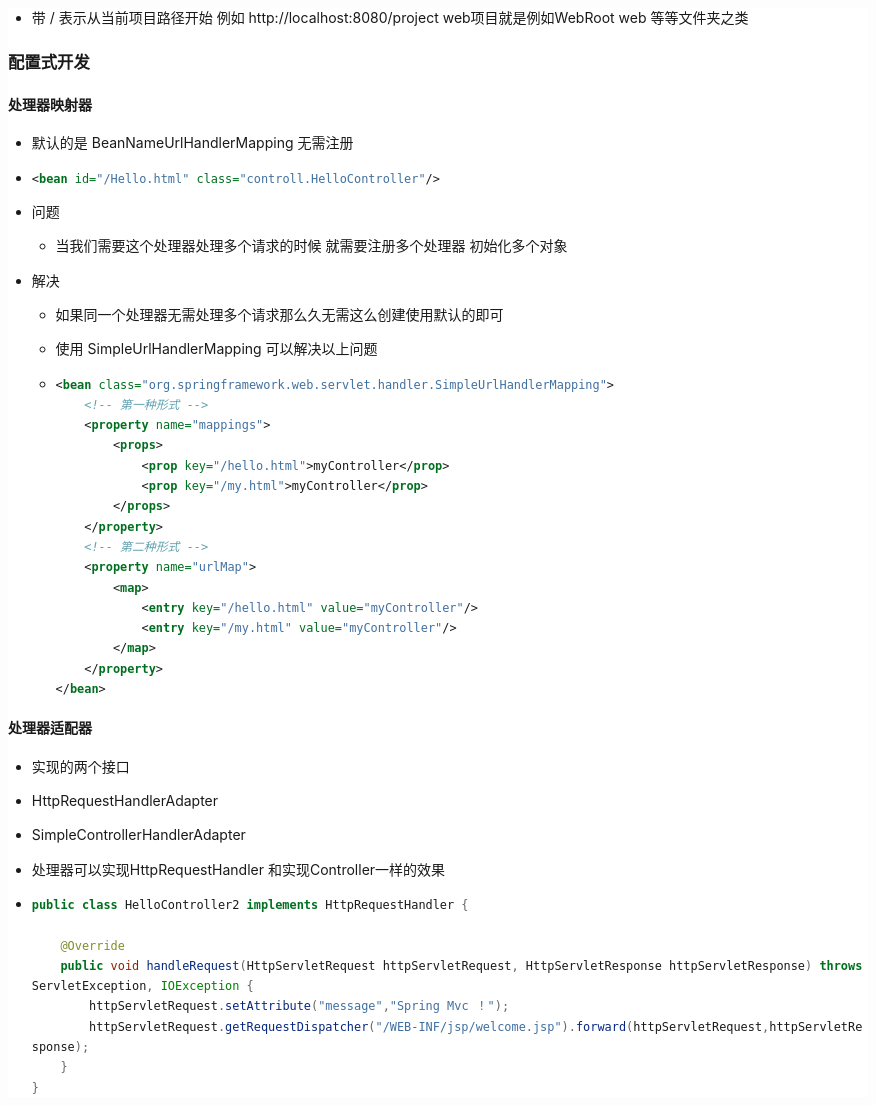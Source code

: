 + 带 / 表示从当前项目路径开始 例如   http://localhost:8080/project web项目就是例如WebRoot web 等等文件夹之类

### 配置式开发

#### 处理器映射器

+ 默认的是  BeanNameUrlHandlerMapping  无需注册

+ ```xml
  <bean id="/Hello.html" class="controll.HelloController"/>
  ```

+ 问题

  + 当我们需要这个处理器处理多个请求的时候 就需要注册多个处理器 初始化多个对象

+ 解决

  + 如果同一个处理器无需处理多个请求那么久无需这么创建使用默认的即可

  + 使用 SimpleUrlHandlerMapping  可以解决以上问题

  + ```xml
    <bean class="org.springframework.web.servlet.handler.SimpleUrlHandlerMapping">
        <!-- 第一种形式 -->
        <property name="mappings">
            <props>
                <prop key="/hello.html">myController</prop>
                <prop key="/my.html">myController</prop>
            </props>
        </property>
        <!-- 第二种形式 -->
        <property name="urlMap">
            <map>
                <entry key="/hello.html" value="myController"/>
                <entry key="/my.html" value="myController"/>
            </map>
        </property>
    </bean>
    ```

#### 处理器适配器

+ 实现的两个接口

+ HttpRequestHandlerAdapter

+ SimpleControllerHandlerAdapter

+ 处理器可以实现HttpRequestHandler 和实现Controller一样的效果

+ ```java
  public class HelloController2 implements HttpRequestHandler {
  
      @Override
      public void handleRequest(HttpServletRequest httpServletRequest, HttpServletResponse httpServletResponse) throws ServletException, IOException {
          httpServletRequest.setAttribute("message","Spring Mvc ！");
          httpServletRequest.getRequestDispatcher("/WEB-INF/jsp/welcome.jsp").forward(httpServletRequest,httpServletResponse);
      }
  }
  ```
